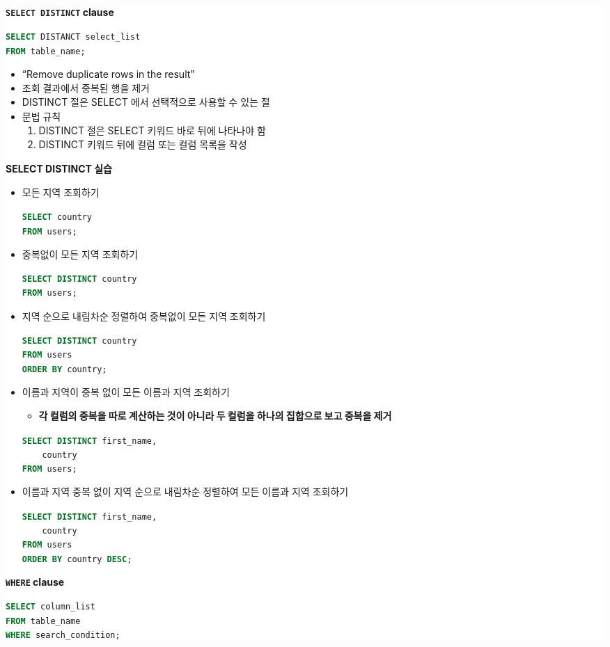 **`SELECT DISTINCT` clause**

```sql
SELECT DISTANCT select_list
FROM table_name;
```

- “Remove duplicate rows in the result”
- 조회 결과에서 중복된 행을 제거
- DISTINCT 절은 SELECT 에서 선택적으로 사용할 수 있는 절
- 문법 규칙
  1. DISTINCT 절은 SELECT 키워드 바로 뒤에 나타나야 함
  2. DISTINCT 키워드 뒤에 컬럼 또는 컬럼 목록을 작성

**SELECT DISTINCT 실습**

- 모든 지역 조회하기

  ```sql
  SELECT country
  FROM users;
  ```

- 중복없이 모든 지역 조회하기

  ```sql
  SELECT DISTINCT country
  FROM users;
  ```

- 지역 순으로 내림차순 정렬하여 중복없이 모든 지역 조회하기

  ```sql
  SELECT DISTINCT country
  FROM users
  ORDER BY country;
  ```

- 이름과 지역이 중복 없이 모든 이름과 지역 조회하기

  - **각 컬럼의 중복을 따로 계산하는 것이 아니라 두 컬럼을 하나의 집합으로 보고 중복을 제거**

  ```sql
  SELECT DISTINCT first_name,
      country
  FROM users;
  ```

- 이름과 지역 중복 없이 지역 순으로 내림차순 정렬하여 모든 이름과 지역 조회하기

  ```sql
  SELECT DISTINCT first_name,
      country
  FROM users
  ORDER BY country DESC;
  ```

**`WHERE` clause**

```sql
SELECT column_list
FROM table_name
WHERE search_condition;
```
